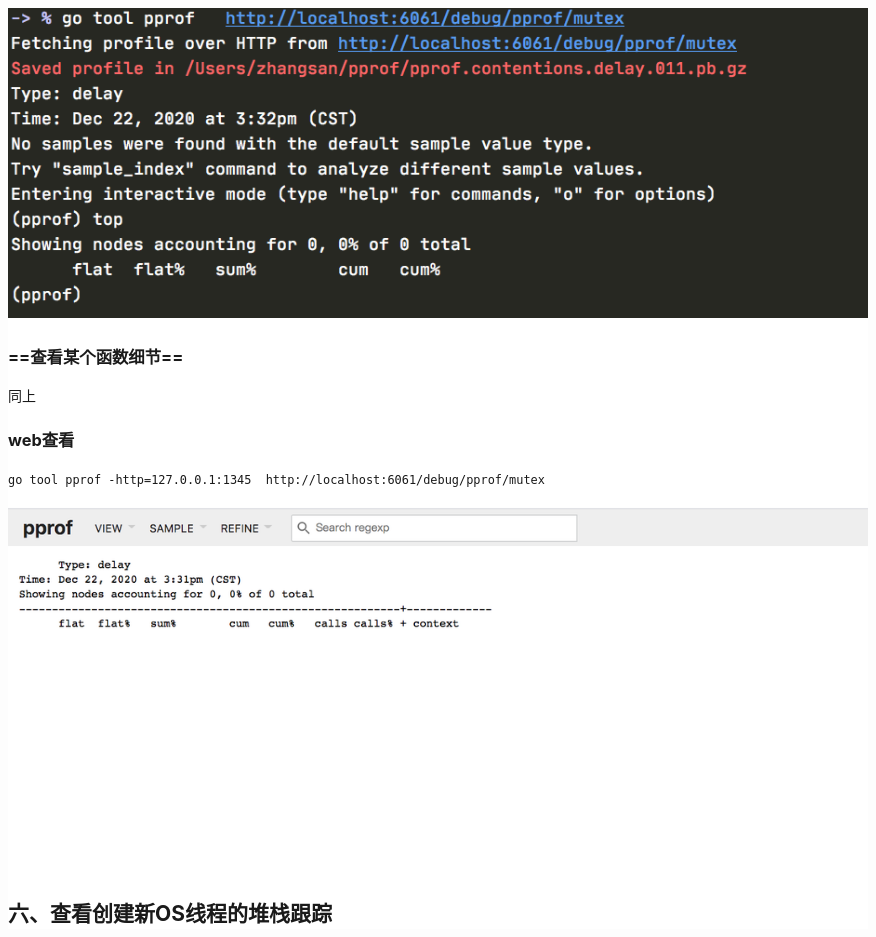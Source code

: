 ![image-20201222153303691](xnfx/image-20201222153303691.png)



### ==查看某个函数细节==

同上

### web查看

```
go tool pprof -http=127.0.0.1:1345  http://localhost:6061/debug/pprof/mutex
```

![image-20201222153531045](xnfx/image-20201222153531045.png)



## 六、查看创建新OS线程的堆栈跟踪
